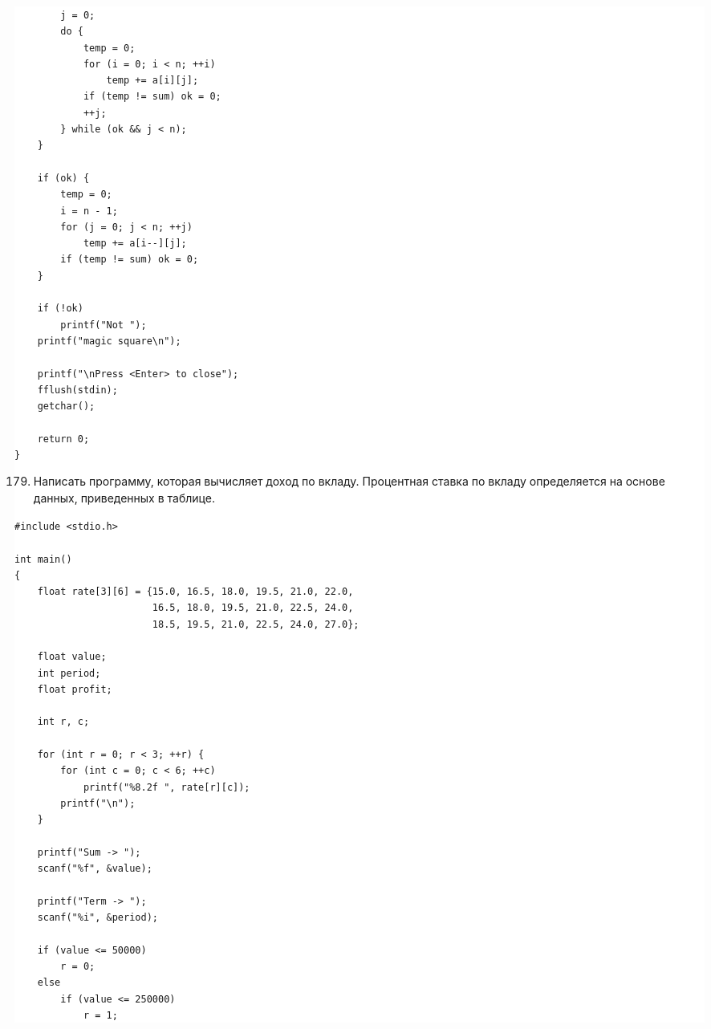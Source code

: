 ```
        j = 0;
        do {
            temp = 0;
            for (i = 0; i < n; ++i)
                temp += a[i][j];
            if (temp != sum) ok = 0;
            ++j;
        } while (ok && j < n);
    }

    if (ok) {
        temp = 0;
        i = n - 1;
        for (j = 0; j < n; ++j)
            temp += a[i--][j];
        if (temp != sum) ok = 0;
    }

    if (!ok)
        printf("Not ");
    printf("magic square\n");

    printf("\nPress <Enter> to close");
    fflush(stdin);
    getchar();

    return 0;
}
```
179. Написать программу, которая вычисляет доход по вкладу. Процентная ставка по вкладу определяется на основе данных, приведенных в таблице.
```
#include <stdio.h>

int main()
{
    float rate[3][6] = {15.0, 16.5, 18.0, 19.5, 21.0, 22.0,
                        16.5, 18.0, 19.5, 21.0, 22.5, 24.0,
                        18.5, 19.5, 21.0, 22.5, 24.0, 27.0};

    float value;
    int period;
    float profit;

    int r, c;

    for (int r = 0; r < 3; ++r) {
        for (int c = 0; c < 6; ++c)
            printf("%8.2f ", rate[r][c]);
        printf("\n");
    }

    printf("Sum -> ");
    scanf("%f", &value);

    printf("Term -> ");
    scanf("%i", &period);

    if (value <= 50000)
        r = 0;
    else
        if (value <= 250000)
            r = 1;
```